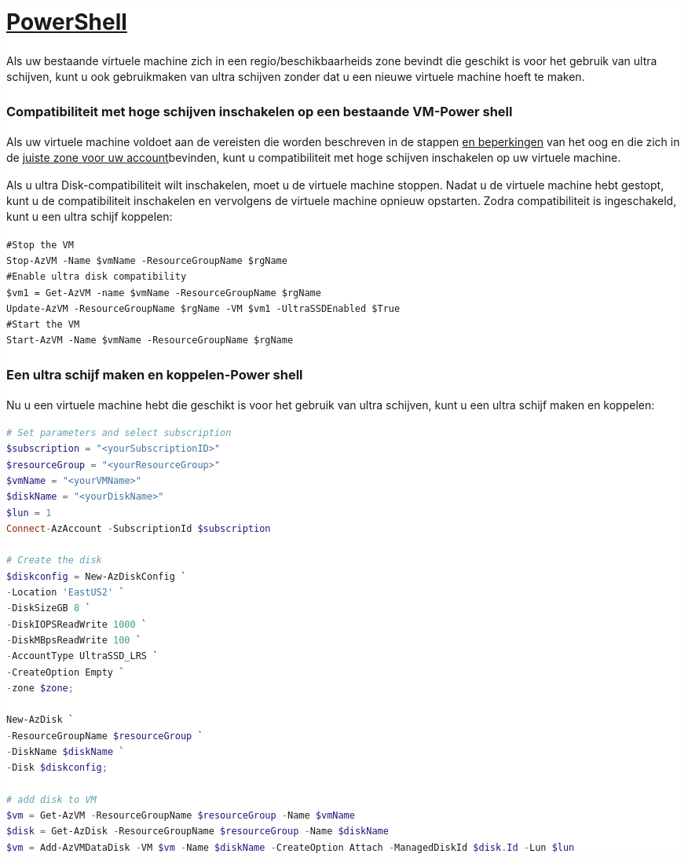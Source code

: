 # <a name="powershell"></a>[PowerShell](#tab/azure-powershell)

Als uw bestaande virtuele machine zich in een regio/beschikbaarheids zone bevindt die geschikt is voor het gebruik van ultra schijven, kunt u ook gebruikmaken van ultra schijven zonder dat u een nieuwe virtuele machine hoeft te maken.

### <a name="enable-ultra-disk-compatibility-on-an-existing-vm---powershell"></a>Compatibiliteit met hoge schijven inschakelen op een bestaande VM-Power shell

Als uw virtuele machine voldoet aan de vereisten die worden beschreven in de stappen [en beperkingen](#ga-scope-and-limitations) van het oog en die zich in de [juiste zone voor uw account](#determine-vm-size-and-region-availability)bevinden, kunt u compatibiliteit met hoge schijven inschakelen op uw virtuele machine.

Als u ultra Disk-compatibiliteit wilt inschakelen, moet u de virtuele machine stoppen. Nadat u de virtuele machine hebt gestopt, kunt u de compatibiliteit inschakelen en vervolgens de virtuele machine opnieuw opstarten. Zodra compatibiliteit is ingeschakeld, kunt u een ultra schijf koppelen:

```azurepowershell
#Stop the VM
Stop-AzVM -Name $vmName -ResourceGroupName $rgName
#Enable ultra disk compatibility
$vm1 = Get-AzVM -name $vmName -ResourceGroupName $rgName
Update-AzVM -ResourceGroupName $rgName -VM $vm1 -UltraSSDEnabled $True
#Start the VM
Start-AzVM -Name $vmName -ResourceGroupName $rgName
```

### <a name="create-and-attach-an-ultra-disk---powershell"></a>Een ultra schijf maken en koppelen-Power shell

Nu u een virtuele machine hebt die geschikt is voor het gebruik van ultra schijven, kunt u een ultra schijf maken en koppelen:

```powershell
# Set parameters and select subscription
$subscription = "<yourSubscriptionID>"
$resourceGroup = "<yourResourceGroup>"
$vmName = "<yourVMName>"
$diskName = "<yourDiskName>"
$lun = 1
Connect-AzAccount -SubscriptionId $subscription

# Create the disk
$diskconfig = New-AzDiskConfig `
-Location 'EastUS2' `
-DiskSizeGB 8 `
-DiskIOPSReadWrite 1000 `
-DiskMBpsReadWrite 100 `
-AccountType UltraSSD_LRS `
-CreateOption Empty `
-zone $zone;

New-AzDisk `
-ResourceGroupName $resourceGroup `
-DiskName $diskName `
-Disk $diskconfig;

# add disk to VM
$vm = Get-AzVM -ResourceGroupName $resourceGroup -Name $vmName
$disk = Get-AzDisk -ResourceGroupName $resourceGroup -Name $diskName
$vm = Add-AzVMDataDisk -VM $vm -Name $diskName -CreateOption Attach -ManagedDiskId $disk.Id -Lun $lun
```